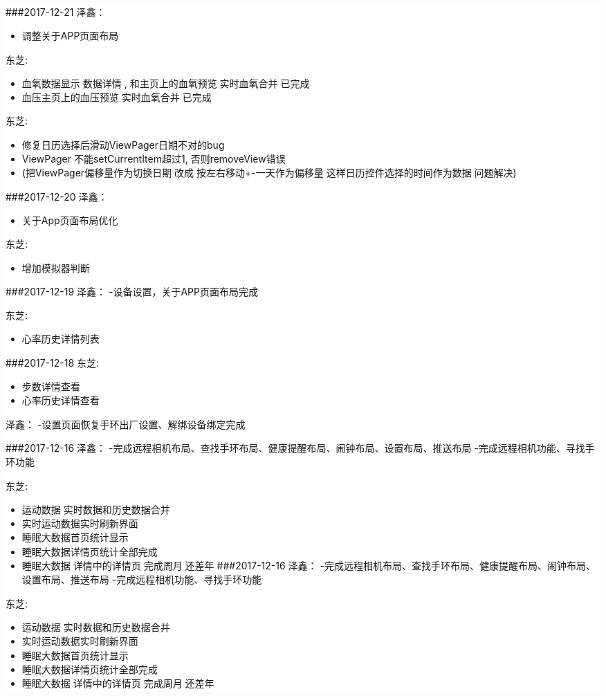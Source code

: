 ###2017-12-21
泽鑫：
- 调整关于APP页面布局

东芝:
- 血氧数据显示 数据详情 , 和主页上的血氧预览  实时血氧合并 已完成
- 血压主页上的血压预览  实时血氧合并 已完成 
 
东芝:
- 修复日历选择后滑动ViewPager日期不对的bug
- ViewPager 不能setCurrentItem超过1, 否则removeView错误
- (把ViewPager偏移量作为切换日期 改成 按左右移动+-一天作为偏移量  这样日历控件选择的时间作为数据 问题解决)

###2017-12-20
泽鑫：
- 关于App页面布局优化

东芝:
- 增加模拟器判断

###2017-12-19
泽鑫：
-设备设置，关于APP页面布局完成

东芝:
- 心率历史详情列表

###2017-12-18
东芝:
- 步数详情查看
- 心率历史详情查看

泽鑫：
-设置页面恢复手环出厂设置、解绑设备绑定完成

###2017-12-16
泽鑫：
-完成远程相机布局、查找手环布局、健康提醒布局、闹钟布局、设置布局、推送布局
-完成远程相机功能、寻找手环功能

东芝:
- 运动数据 实时数据和历史数据合并
- 实时运动数据实时刷新界面
- 睡眠大数据首页统计显示
- 睡眠大数据详情页统计全部完成
- 睡眠大数据 详情中的详情页 完成周月 还差年
###2017-12-16
泽鑫：
-完成远程相机布局、查找手环布局、健康提醒布局、闹钟布局、设置布局、推送布局
-完成远程相机功能、寻找手环功能

东芝:
- 运动数据 实时数据和历史数据合并
- 实时运动数据实时刷新界面
- 睡眠大数据首页统计显示
- 睡眠大数据详情页统计全部完成
- 睡眠大数据 详情中的详情页 完成周月 还差年

